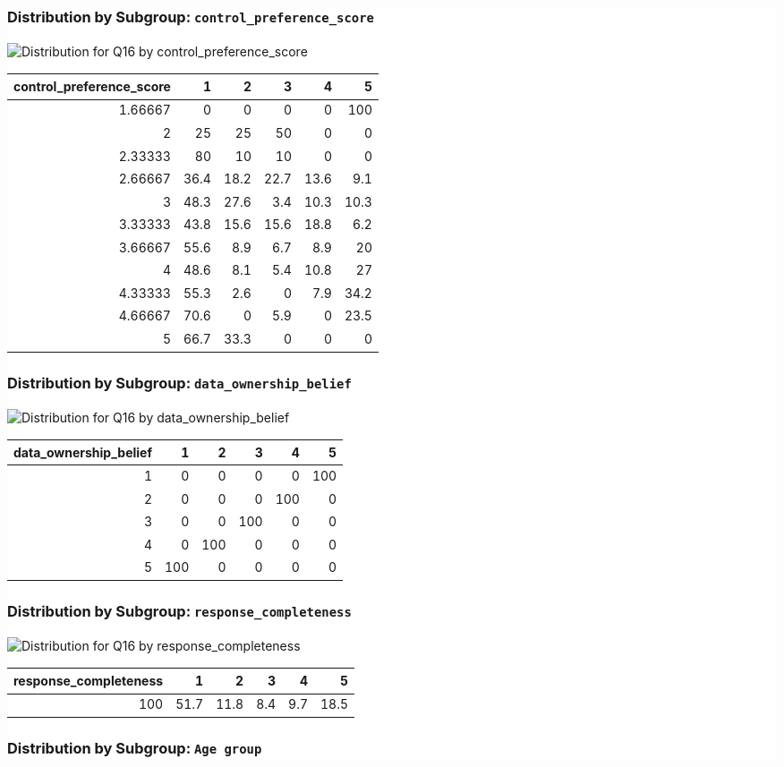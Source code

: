 ### Distribution by Subgroup: `control_preference_score`

![Distribution for Q16 by control_preference_score](../data/img/subgroup_ana/Q16_by_control_preference_score.png)

|   control_preference_score |    1 |    2 |    3 |    4 |     5 |
|---------------------------:|-----:|-----:|-----:|-----:|------:|
|                    1.66667 |  0   |  0   |  0   |  0   | 100   |
|                    2       | 25   | 25   | 50   |  0   |   0   |
|                    2.33333 | 80   | 10   | 10   |  0   |   0   |
|                    2.66667 | 36.4 | 18.2 | 22.7 | 13.6 |   9.1 |
|                    3       | 48.3 | 27.6 |  3.4 | 10.3 |  10.3 |
|                    3.33333 | 43.8 | 15.6 | 15.6 | 18.8 |   6.2 |
|                    3.66667 | 55.6 |  8.9 |  6.7 |  8.9 |  20   |
|                    4       | 48.6 |  8.1 |  5.4 | 10.8 |  27   |
|                    4.33333 | 55.3 |  2.6 |  0   |  7.9 |  34.2 |
|                    4.66667 | 70.6 |  0   |  5.9 |  0   |  23.5 |
|                    5       | 66.7 | 33.3 |  0   |  0   |   0   |

### Distribution by Subgroup: `data_ownership_belief`

![Distribution for Q16 by data_ownership_belief](../data/img/subgroup_ana/Q16_by_data_ownership_belief.png)

|   data_ownership_belief |   1 |   2 |   3 |   4 |   5 |
|------------------------:|----:|----:|----:|----:|----:|
|                       1 |   0 |   0 |   0 |   0 | 100 |
|                       2 |   0 |   0 |   0 | 100 |   0 |
|                       3 |   0 |   0 | 100 |   0 |   0 |
|                       4 |   0 | 100 |   0 |   0 |   0 |
|                       5 | 100 |   0 |   0 |   0 |   0 |

### Distribution by Subgroup: `response_completeness`

![Distribution for Q16 by response_completeness](../data/img/subgroup_ana/Q16_by_response_completeness.png)

|   response_completeness |    1 |    2 |   3 |   4 |    5 |
|------------------------:|-----:|-----:|----:|----:|-----:|
|                     100 | 51.7 | 11.8 | 8.4 | 9.7 | 18.5 |

### Distribution by Subgroup: `Age group`
